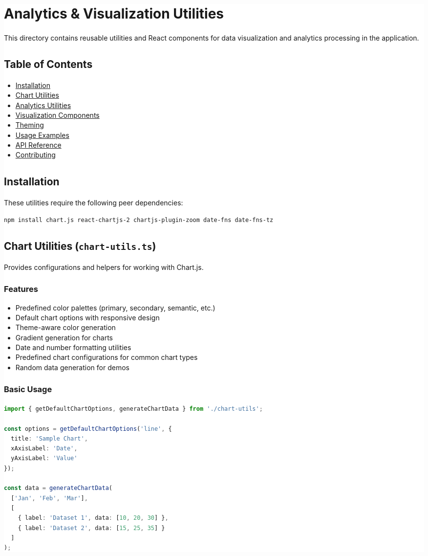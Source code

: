 # Analytics & Visualization Utilities

This directory contains reusable utilities and React components for data visualization and analytics processing in the application.

## Table of Contents

- [Installation](#installation)
- [Chart Utilities](#chart-utilities)
- [Analytics Utilities](#analytics-utilities)
- [Visualization Components](#visualization-components)
- [Theming](#theming)
- [Usage Examples](#usage-examples)
- [API Reference](#api-reference)
- [Contributing](#contributing)

## Installation

These utilities require the following peer dependencies:

```bash
npm install chart.js react-chartjs-2 chartjs-plugin-zoom date-fns date-fns-tz
```

## Chart Utilities (`chart-utils.ts`)

Provides configurations and helpers for working with Chart.js.

### Features

- Predefined color palettes (primary, secondary, semantic, etc.)
- Default chart options with responsive design
- Theme-aware color generation
- Gradient generation for charts
- Date and number formatting utilities
- Predefined chart configurations for common chart types
- Random data generation for demos

### Basic Usage

```typescript
import { getDefaultChartOptions, generateChartData } from './chart-utils';

const options = getDefaultChartOptions('line', {
  title: 'Sample Chart',
  xAxisLabel: 'Date',
  yAxisLabel: 'Value'
});

const data = generateChartData(
  ['Jan', 'Feb', 'Mar'],
  [
    { label: 'Dataset 1', data: [10, 20, 30] },
    { label: 'Dataset 2', data: [15, 25, 35] }
  ]
);
```
